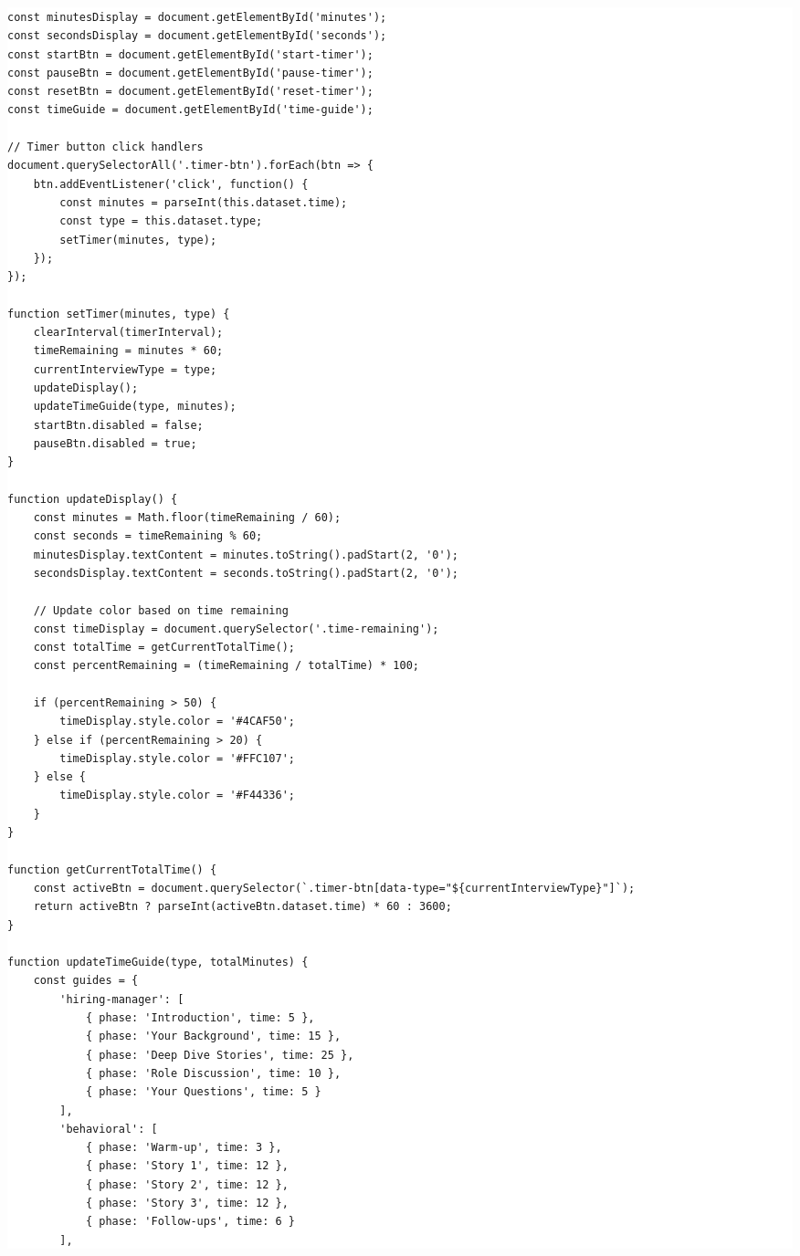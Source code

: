     const minutesDisplay = document.getElementById('minutes');
    const secondsDisplay = document.getElementById('seconds');
    const startBtn = document.getElementById('start-timer');
    const pauseBtn = document.getElementById('pause-timer');
    const resetBtn = document.getElementById('reset-timer');
    const timeGuide = document.getElementById('time-guide');
    
    // Timer button click handlers
    document.querySelectorAll('.timer-btn').forEach(btn => {
        btn.addEventListener('click', function() {
            const minutes = parseInt(this.dataset.time);
            const type = this.dataset.type;
            setTimer(minutes, type);
        });
    });
    
    function setTimer(minutes, type) {
        clearInterval(timerInterval);
        timeRemaining = minutes * 60;
        currentInterviewType = type;
        updateDisplay();
        updateTimeGuide(type, minutes);
        startBtn.disabled = false;
        pauseBtn.disabled = true;
    }
    
    function updateDisplay() {
        const minutes = Math.floor(timeRemaining / 60);
        const seconds = timeRemaining % 60;
        minutesDisplay.textContent = minutes.toString().padStart(2, '0');
        secondsDisplay.textContent = seconds.toString().padStart(2, '0');
        
        // Update color based on time remaining
        const timeDisplay = document.querySelector('.time-remaining');
        const totalTime = getCurrentTotalTime();
        const percentRemaining = (timeRemaining / totalTime) * 100;
        
        if (percentRemaining > 50) {
            timeDisplay.style.color = '#4CAF50';
        } else if (percentRemaining > 20) {
            timeDisplay.style.color = '#FFC107';
        } else {
            timeDisplay.style.color = '#F44336';
        }
    }
    
    function getCurrentTotalTime() {
        const activeBtn = document.querySelector(`.timer-btn[data-type="${currentInterviewType}"]`);
        return activeBtn ? parseInt(activeBtn.dataset.time) * 60 : 3600;
    }
    
    function updateTimeGuide(type, totalMinutes) {
        const guides = {
            'hiring-manager': [
                { phase: 'Introduction', time: 5 },
                { phase: 'Your Background', time: 15 },
                { phase: 'Deep Dive Stories', time: 25 },
                { phase: 'Role Discussion', time: 10 },
                { phase: 'Your Questions', time: 5 }
            ],
            'behavioral': [
                { phase: 'Warm-up', time: 3 },
                { phase: 'Story 1', time: 12 },
                { phase: 'Story 2', time: 12 },
                { phase: 'Story 3', time: 12 },
                { phase: 'Follow-ups', time: 6 }
            ],